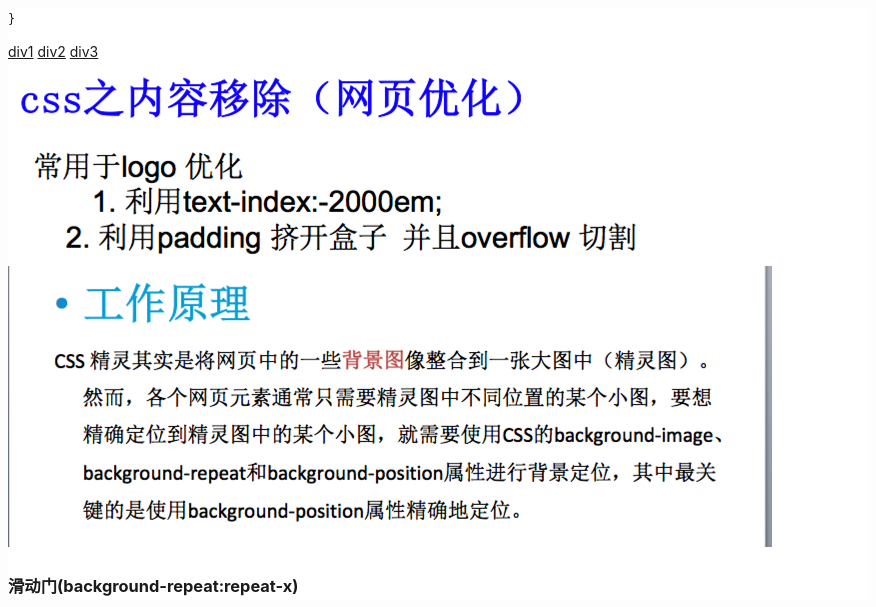 	}
</style>

<div>
	<a href="#div01">div1</a>
	<a href="#div02">div2</a>
	<a href="#div03">div3</a>
	<div class="boxn01">
		<div class="div01" id="div01"></div>
		<div class="div02" id="div02"></div>
		<div class="div03" id="div03"></div>
	</div>
</div>

![](./images/Snip20180329_51.png)
![](./images/Snip20180329_53.png)

### 滑动门(background-repeat:repeat-x)

<style>
      .one{
      	 width:10px;
      	 height:100px;
      	 background-image:url(./images/l.png);
      	 float:left;
          line-height: 100px;
      }
     .two{
         height:100px;
         background-image:url(./images/m.png);
         background-repeat:repeat-x;
         float:left;
         line-height: 100px;
      }
